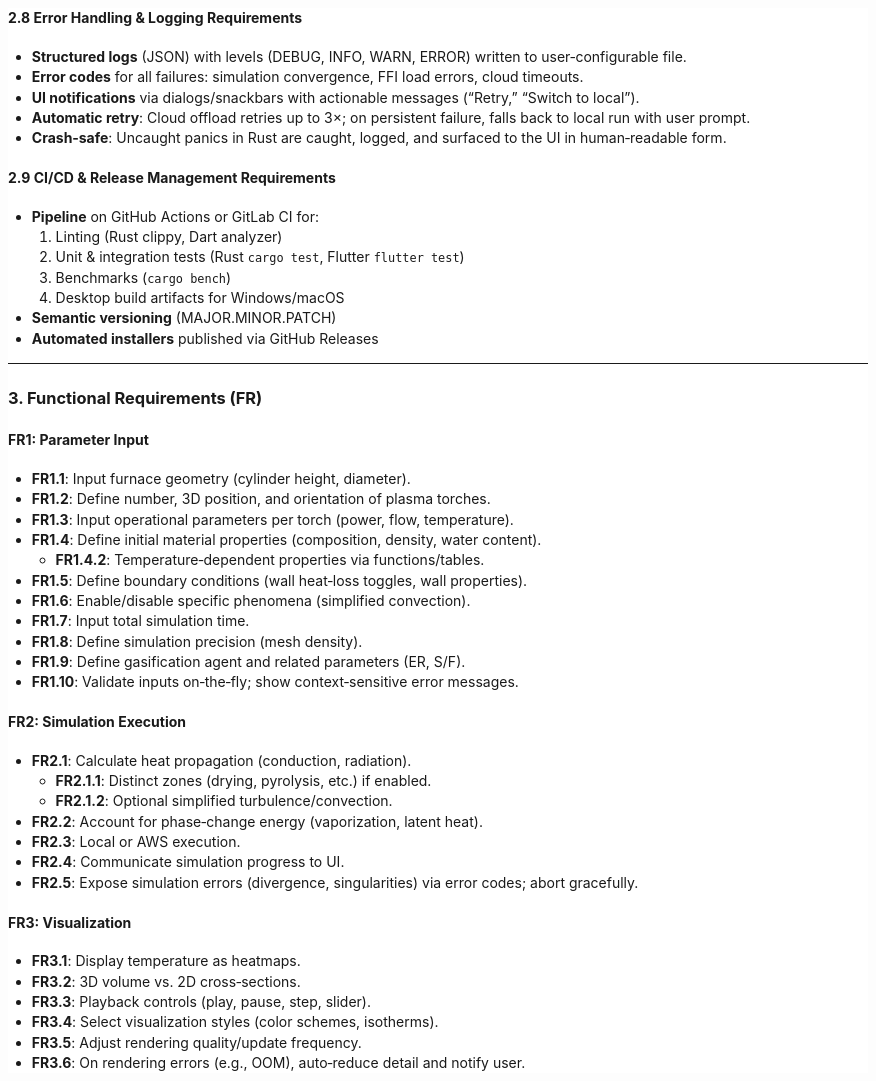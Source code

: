 #### 2.8 Error Handling & Logging Requirements  
- **Structured logs** (JSON) with levels (DEBUG, INFO, WARN, ERROR) written to user‑configurable file.  
- **Error codes** for all failures: simulation convergence, FFI load errors, cloud timeouts.  
- **UI notifications** via dialogs/snackbars with actionable messages (“Retry,” “Switch to local”).  
- **Automatic retry**: Cloud offload retries up to 3×; on persistent failure, falls back to local run with user prompt.  
- **Crash‑safe**: Uncaught panics in Rust are caught, logged, and surfaced to the UI in human‑readable form.  

#### 2.9 CI/CD & Release Management Requirements  
- **Pipeline** on GitHub Actions or GitLab CI for:  
  1. Linting (Rust clippy, Dart analyzer)  
  2. Unit & integration tests (Rust `cargo test`, Flutter `flutter test`)  
  3. Benchmarks (`cargo bench`)  
  4. Desktop build artifacts for Windows/macOS  
- **Semantic versioning** (MAJOR.MINOR.PATCH)  
- **Automated installers** published via GitHub Releases  

---

### 3. Functional Requirements (FR)

#### FR1: Parameter Input  
- **FR1.1**: Input furnace geometry (cylinder height, diameter).  
- **FR1.2**: Define number, 3D position, and orientation of plasma torches.  
- **FR1.3**: Input operational parameters per torch (power, flow, temperature).  
- **FR1.4**: Define initial material properties (composition, density, water content).  
  - **FR1.4.2**: Temperature‑dependent properties via functions/tables.  
- **FR1.5**: Define boundary conditions (wall heat‑loss toggles, wall properties).  
- **FR1.6**: Enable/disable specific phenomena (simplified convection).  
- **FR1.7**: Input total simulation time.  
- **FR1.8**: Define simulation precision (mesh density).  
- **FR1.9**: Define gasification agent and related parameters (ER, S/F).  
- **FR1.10**: Validate inputs on‑the‑fly; show context‑sensitive error messages.

#### FR2: Simulation Execution  
- **FR2.1**: Calculate heat propagation (conduction, radiation).  
  - **FR2.1.1**: Distinct zones (drying, pyrolysis, etc.) if enabled.  
  - **FR2.1.2**: Optional simplified turbulence/convection.  
- **FR2.2**: Account for phase‑change energy (vaporization, latent heat).  
- **FR2.3**: Local or AWS execution.  
- **FR2.4**: Communicate simulation progress to UI.  
- **FR2.5**: Expose simulation errors (divergence, singularities) via error codes; abort gracefully.

#### FR3: Visualization  
- **FR3.1**: Display temperature as heatmaps.  
- **FR3.2**: 3D volume vs. 2D cross‑sections.  
- **FR3.3**: Playback controls (play, pause, step, slider).  
- **FR3.4**: Select visualization styles (color schemes, isotherms).  
- **FR3.5**: Adjust rendering quality/update frequency.  
- **FR3.6**: On rendering errors (e.g., OOM), auto‑reduce detail and notify user.
